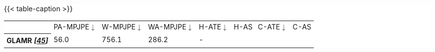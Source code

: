 {{< table-caption >}}
<table class="ltx_tabular ltx_guessed_headers ltx_align_middle" id="S5.T3.5.5">
<tbody class="ltx_tbody">
<tr class="ltx_tr" id="S5.T3.5.5.5">
<th class="ltx_td ltx_th ltx_th_row ltx_border_tt" id="S5.T3.5.5.5.6" style="padding-left:4.0pt;padding-right:4.0pt;"></th>
<td class="ltx_td ltx_align_right ltx_border_tt" id="S5.T3.1.1.1.1" style="padding-left:4.0pt;padding-right:4.0pt;">PA-MPJPE<math alttext="\downarrow" class="ltx_Math" display="inline" id="S5.T3.1.1.1.1.m1.1"><semantics id="S5.T3.1.1.1.1.m1.1a"><mo id="S5.T3.1.1.1.1.m1.1.1" stretchy="false" xref="S5.T3.1.1.1.1.m1.1.1.cmml">↓</mo><annotation-xml encoding="MathML-Content" id="S5.T3.1.1.1.1.m1.1b"><ci id="S5.T3.1.1.1.1.m1.1.1.cmml" xref="S5.T3.1.1.1.1.m1.1.1">↓</ci></annotation-xml><annotation encoding="application/x-tex" id="S5.T3.1.1.1.1.m1.1c">\downarrow</annotation><annotation encoding="application/x-llamapun" id="S5.T3.1.1.1.1.m1.1d">↓</annotation></semantics></math>
</td>
<td class="ltx_td ltx_align_right ltx_border_tt" id="S5.T3.2.2.2.2" style="padding-left:4.0pt;padding-right:4.0pt;">W-MPJPE<math alttext="\downarrow" class="ltx_Math" display="inline" id="S5.T3.2.2.2.2.m1.1"><semantics id="S5.T3.2.2.2.2.m1.1a"><mo id="S5.T3.2.2.2.2.m1.1.1" stretchy="false" xref="S5.T3.2.2.2.2.m1.1.1.cmml">↓</mo><annotation-xml encoding="MathML-Content" id="S5.T3.2.2.2.2.m1.1b"><ci id="S5.T3.2.2.2.2.m1.1.1.cmml" xref="S5.T3.2.2.2.2.m1.1.1">↓</ci></annotation-xml><annotation encoding="application/x-tex" id="S5.T3.2.2.2.2.m1.1c">\downarrow</annotation><annotation encoding="application/x-llamapun" id="S5.T3.2.2.2.2.m1.1d">↓</annotation></semantics></math>
</td>
<td class="ltx_td ltx_align_right ltx_border_tt" id="S5.T3.3.3.3.3" style="padding-left:4.0pt;padding-right:4.0pt;">WA-MPJPE<math alttext="\downarrow" class="ltx_Math" display="inline" id="S5.T3.3.3.3.3.m1.1"><semantics id="S5.T3.3.3.3.3.m1.1a"><mo id="S5.T3.3.3.3.3.m1.1.1" stretchy="false" xref="S5.T3.3.3.3.3.m1.1.1.cmml">↓</mo><annotation-xml encoding="MathML-Content" id="S5.T3.3.3.3.3.m1.1b"><ci id="S5.T3.3.3.3.3.m1.1.1.cmml" xref="S5.T3.3.3.3.3.m1.1.1">↓</ci></annotation-xml><annotation encoding="application/x-tex" id="S5.T3.3.3.3.3.m1.1c">\downarrow</annotation><annotation encoding="application/x-llamapun" id="S5.T3.3.3.3.3.m1.1d">↓</annotation></semantics></math>
</td>
<td class="ltx_td ltx_align_right ltx_border_tt" id="S5.T3.4.4.4.4" style="padding-left:4.0pt;padding-right:4.0pt;">H-ATE<math alttext="\downarrow" class="ltx_Math" display="inline" id="S5.T3.4.4.4.4.m1.1"><semantics id="S5.T3.4.4.4.4.m1.1a"><mo id="S5.T3.4.4.4.4.m1.1.1" stretchy="false" xref="S5.T3.4.4.4.4.m1.1.1.cmml">↓</mo><annotation-xml encoding="MathML-Content" id="S5.T3.4.4.4.4.m1.1b"><ci id="S5.T3.4.4.4.4.m1.1.1.cmml" xref="S5.T3.4.4.4.4.m1.1.1">↓</ci></annotation-xml><annotation encoding="application/x-tex" id="S5.T3.4.4.4.4.m1.1c">\downarrow</annotation><annotation encoding="application/x-llamapun" id="S5.T3.4.4.4.4.m1.1d">↓</annotation></semantics></math>
</td>
<td class="ltx_td ltx_align_right ltx_border_tt" id="S5.T3.5.5.5.7" style="padding-left:4.0pt;padding-right:4.0pt;">H-AS</td>
<td class="ltx_td ltx_align_right ltx_border_tt" id="S5.T3.5.5.5.5" style="padding-left:4.0pt;padding-right:4.0pt;">C-ATE<math alttext="\downarrow" class="ltx_Math" display="inline" id="S5.T3.5.5.5.5.m1.1"><semantics id="S5.T3.5.5.5.5.m1.1a"><mo id="S5.T3.5.5.5.5.m1.1.1" stretchy="false" xref="S5.T3.5.5.5.5.m1.1.1.cmml">↓</mo><annotation-xml encoding="MathML-Content" id="S5.T3.5.5.5.5.m1.1b"><ci id="S5.T3.5.5.5.5.m1.1.1.cmml" xref="S5.T3.5.5.5.5.m1.1.1">↓</ci></annotation-xml><annotation encoding="application/x-tex" id="S5.T3.5.5.5.5.m1.1c">\downarrow</annotation><annotation encoding="application/x-llamapun" id="S5.T3.5.5.5.5.m1.1d">↓</annotation></semantics></math>
</td>
<td class="ltx_td ltx_align_right ltx_border_tt" id="S5.T3.5.5.5.8" style="padding-left:4.0pt;padding-right:4.0pt;">C-AS</td>
</tr>
<tr class="ltx_tr" id="S5.T3.5.5.6.1">
<th class="ltx_td ltx_align_left ltx_th ltx_th_row ltx_border_t" id="S5.T3.5.5.6.1.1" style="padding-left:4.0pt;padding-right:4.0pt;">GLAMR <cite class="ltx_cite ltx_citemacro_cite">[<a class="ltx_ref" href="https://arxiv.org/html/2403.12959v1#bib.bib45" title="">45</a>]</cite>
</th>
<td class="ltx_td ltx_align_right ltx_border_t" id="S5.T3.5.5.6.1.2" style="padding-left:4.0pt;padding-right:4.0pt;">56.0</td>
<td class="ltx_td ltx_align_right ltx_border_t" id="S5.T3.5.5.6.1.3" style="padding-left:4.0pt;padding-right:4.0pt;">756.1</td>
<td class="ltx_td ltx_align_right ltx_border_t" id="S5.T3.5.5.6.1.4" style="padding-left:4.0pt;padding-right:4.0pt;">286.2</td>
<td class="ltx_td ltx_align_right ltx_border_t" id="S5.T3.5.5.6.1.5" style="padding-left:4.0pt;padding-right:4.0pt;">-</td>